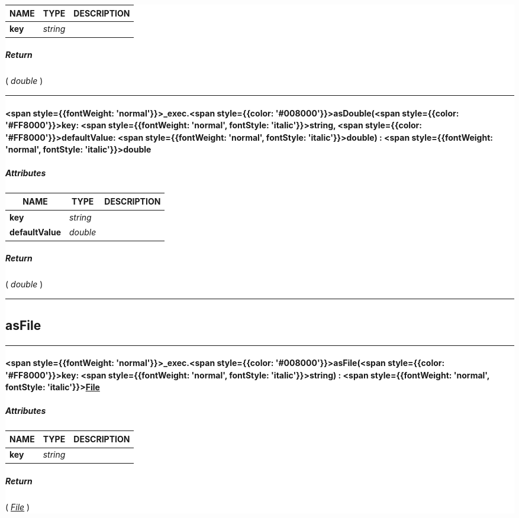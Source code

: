 | NAME | TYPE | DESCRIPTION |
|---|---|---|
| **key** | _string_ |   |

##### Return

( _double_ )


---

#### <span style={{fontWeight: 'normal'}}>_exec</span>.<span style={{color: '#008000'}}>asDouble</span>(<span style={{color: '#FF8000'}}>key</span>: <span style={{fontWeight: 'normal', fontStyle: 'italic'}}>string</span>, <span style={{color: '#FF8000'}}>defaultValue</span>: <span style={{fontWeight: 'normal', fontStyle: 'italic'}}>double</span>) : <span style={{fontWeight: 'normal', fontStyle: 'italic'}}>double</span>
##### Attributes

| NAME | TYPE | DESCRIPTION |
|---|---|---|
| **key** | _string_ |   |
| **defaultValue** | _double_ |   |

##### Return

( _double_ )


---

## asFile

---

#### <span style={{fontWeight: 'normal'}}>_exec</span>.<span style={{color: '#008000'}}>asFile</span>(<span style={{color: '#FF8000'}}>key</span>: <span style={{fontWeight: 'normal', fontStyle: 'italic'}}>string</span>) : <span style={{fontWeight: 'normal', fontStyle: 'italic'}}>[File](/docs/library/objects/File)</span>
##### Attributes

| NAME | TYPE | DESCRIPTION |
|---|---|---|
| **key** | _string_ |   |

##### Return

( _[File](/docs/library/objects/File)_ )
